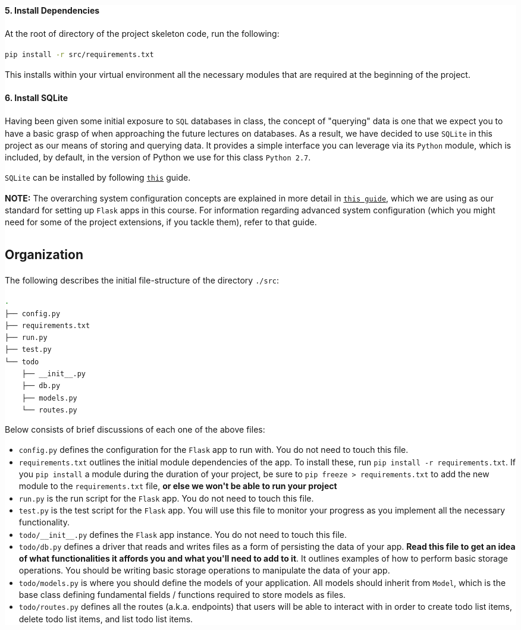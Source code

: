 #### 5. Install Dependencies

At the root of directory of the project skeleton code, run the following:

````bash
pip install -r src/requirements.txt
````

This installs within your virtual environment all the necessary modules that are required at the beginning of the project.

#### 6. Install SQLite

Having been given some initial exposure to `SQL` databases in class, the concept of "querying" data is one that we expect you to have a basic grasp of when approaching the future lectures on databases.  As a result, we have decided to use `SQLite` in this project as our means of storing and querying data.  It provides a simple interface you can leverage via its `Python` module, which is included, by default, in the version of Python we use for this class `Python 2.7`.  

`SQLite` can be installed by following [`this`](https://www.tutorialspoint.com/sqlite/sqlite_installation.htm) guide.  


**NOTE:** The overarching system configuration concepts are explained in more detail in [`this guide`](http://www.joeantonakakis.com/FlaskDevOps/), which we are using as our standard for setting up `Flask` apps in this course.  For information regarding advanced system configuration (which you might need for some of the project extensions, if you tackle them), refer to that guide.

## Organization

The following describes the initial file-structure of the directory `./src`:

````bash
.
├── config.py
├── requirements.txt
├── run.py
├── test.py
└── todo
    ├── __init__.py
    ├── db.py
    ├── models.py
    └── routes.py
````

Below consists of brief discussions of each one of the above files:

* `config.py` defines the configuration for the `Flask` app to run with.  You do not need to touch this file.
* `requirements.txt` outlines the initial module dependencies of the app.  To install these, run `pip install -r requirements.txt`.  If you `pip install` a module during the duration of your project, be sure to `pip freeze > requirements.txt` to add the new module to the `requirements.txt` file, **or else we won't be able to run your project**
* `run.py` is the run script for the `Flask` app.  You do not need to touch this file.
* `test.py` is the test script for the `Flask` app. You will use this file to monitor your progress as you implement all the necessary functionality.
* `todo/__init__.py` defines the `Flask` app instance. You do not need to touch this file.
* `todo/db.py` defines a driver that reads and writes files as a form of persisting the data of your app.  **Read this file to get an idea of what functionalities it affords you and what you'll need to add to it**.  It outlines examples of how to perform basic storage operations.  You should be writing basic storage operations to manipulate the data of your app.
* `todo/models.py` is where you should define the models of your application.  All models should inherit from `Model`, which is the base class defining fundamental fields / functions required to store models as files.
* `todo/routes.py` defines all the routes (a.k.a. endpoints) that users will be able to interact with in order to create todo list items, delete todo list items, and list todo list items.
